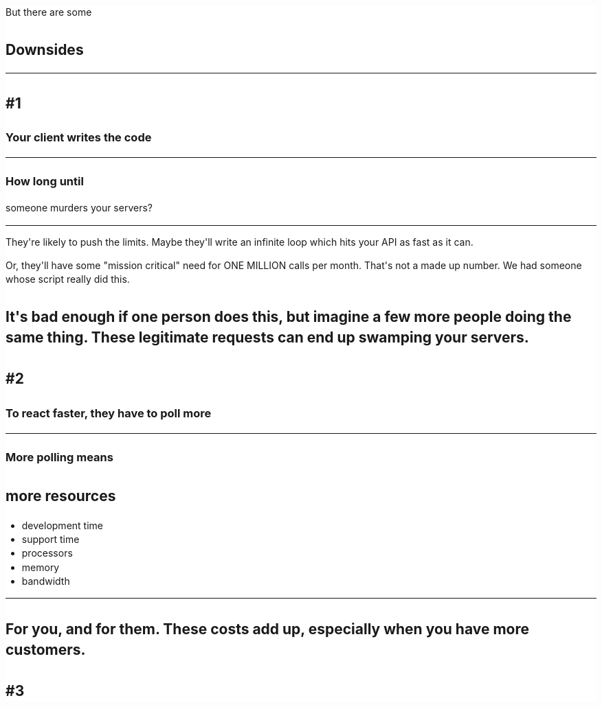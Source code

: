 
But there are some

## Downsides
------


## #1

### Your client writes the code
------


### How long until

someone murders your servers?
___
They're likely to push the limits. Maybe they'll write an infinite loop which
hits your API as fast as it can.

Or, they'll have some "mission critical" need for ONE MILLION calls per month.
That's not a made up number. We had someone whose script really did this.

It's bad enough if one person does this, but imagine a few more people doing
the same thing. These legitimate requests can end up swamping your servers.
------


## #2

### To react faster, they have to poll more
------


### More polling means

## more resources

- development time
- support time
- processors
- memory
- bandwidth
___
For you, and for them. These costs add up, especially when you have more
customers.
------


## #3
